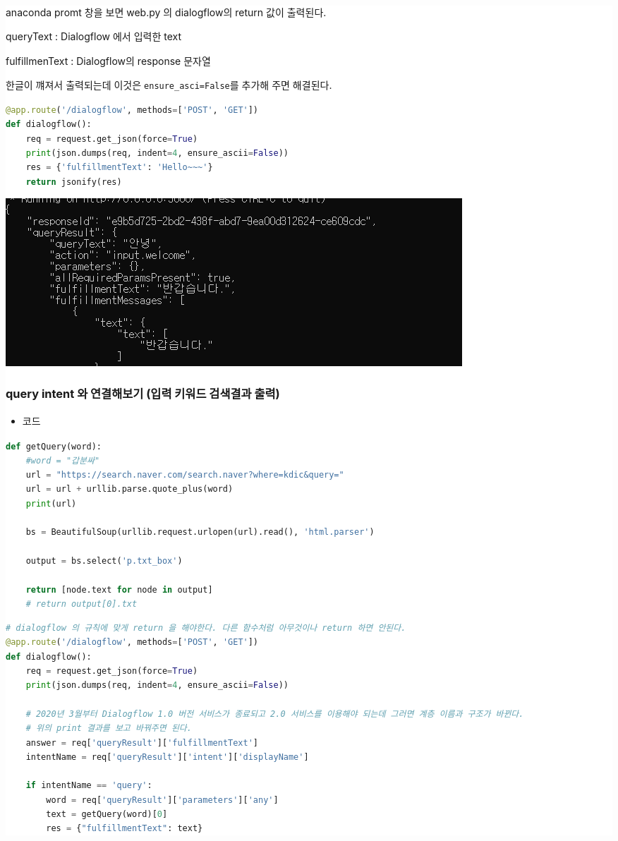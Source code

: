 
anaconda promt 창을 보면 web.py 의 dialogflow의 return 값이 출력된다.

queryText : Dialogflow 에서 입력한 text

fulfillmenText : Dialogflow의 response 문자열

한글이 꺠져서 출력되는데 이것은 `ensure_asci=False`를 추가해 주면 해결된다.

```python
@app.route('/dialogflow', methods=['POST', 'GET'])
def dialogflow():
    req = request.get_json(force=True)
    print(json.dumps(req, indent=4, ensure_ascii=False))
    res = {'fulfillmentText': 'Hello~~~'}
    return jsonify(res)
```

![gp666](images/gp666.png)



### query intent 와 연결해보기 (입력 키워드 검색결과 출력)

* 코드

```python
def getQuery(word):
    #word = "갑분싸"
    url = "https://search.naver.com/search.naver?where=kdic&query="
    url = url + urllib.parse.quote_plus(word)
    print(url)
    
    bs = BeautifulSoup(urllib.request.urlopen(url).read(), 'html.parser')
    
    output = bs.select('p.txt_box')

    return [node.text for node in output]
    # return output[0].txt
```

```python
# dialogflow 의 규칙에 맞게 return 을 해야한다. 다른 함수처럼 아무것이나 return 하면 안된다.
@app.route('/dialogflow', methods=['POST', 'GET'])
def dialogflow():
    req = request.get_json(force=True)
    print(json.dumps(req, indent=4, ensure_ascii=False))
   
    # 2020년 3월부터 Dialogflow 1.0 버전 서비스가 종료되고 2.0 서비스를 이용해야 되는데 그러면 계층 이름과 구조가 바뀐다.
    # 위의 print 결과를 보고 바꿔주면 된다.
    answer = req['queryResult']['fulfillmentText']
    intentName = req['queryResult']['intent']['displayName']
    
    if intentName == 'query':
        word = req['queryResult']['parameters']['any']
        text = getQuery(word)[0]
        res = {"fulfillmentText": text}
```